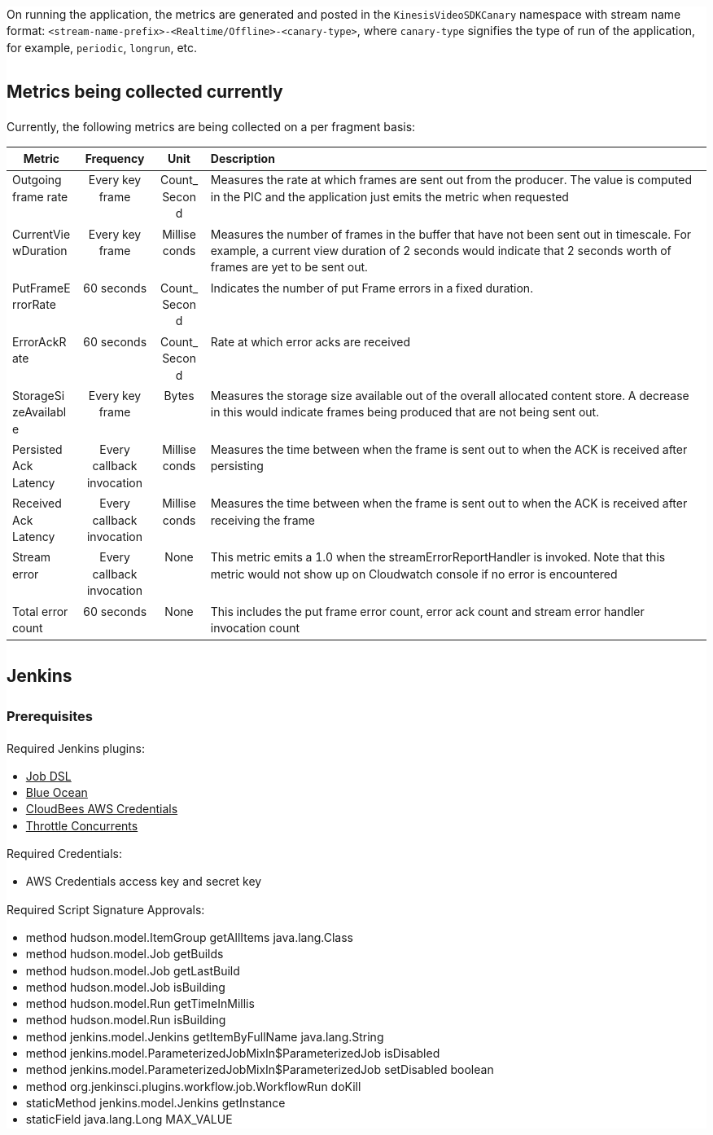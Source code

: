 On running the application, the metrics are generated and posted in the `KinesisVideoSDKCanary` namespace with stream name format:  `<stream-name-prefix>-<Realtime/Offline>-<canary-type>`, where `canary-type` signifies the type of run of the application, for example, `periodic`, `longrun`, etc.

## Metrics being collected currently

Currently, the following metrics are being collected on a per fragment basis:

| Metric	                 | Frequency	    | Unit         | Description	           
|--------------------|:-------------:|:-------------:|:-------------|
| Outgoing frame rate  | Every key frame	      | Count_Second | Measures the rate at which frames are sent out from the producer. The value is computed in the PIC and the application just emits the metric when requested	
| CurrentViewDuration  | Every key frame	      | Milliseconds | Measures the number of frames in the buffer that have not been sent out in timescale. For example, a current view duration of 2 seconds would indicate that 2 seconds worth of frames are yet to be sent out.
| PutFrameErrorRate	   | 60 seconds	              | Count_Second | Indicates the number of put Frame errors in a fixed duration.	
| ErrorAckRate		   | 60 seconds	              | Count_Second | Rate at which error acks are received
| StorageSizeAvailable | Every key frame	      | Bytes        | Measures the storage size available out of the overall allocated content store. A decrease in this would indicate frames being produced that are not being sent out.
| Persisted Ack Latency| Every callback invocation| Milliseconds | Measures the time between when the frame is sent out to when the ACK is received after persisting
| Received Ack Latency | Every callback invocation| Milliseconds | Measures the time between when the frame is sent out to when the ACK is received after receiving the frame
| Stream error		   | Every callback invocation| None         | This metric emits a 1.0 when the streamErrorReportHandler is invoked. Note that this metric would not show up on Cloudwatch console if no error is encountered
| Total error count    | 60 seconds               | None         | This includes the put frame error count, error ack count and stream error handler invocation count
 
## Jenkins

### Prerequisites

Required Jenkins plugins:
* [Job DSL](https://plugins.jenkins.io/job-dsl/)
* [Blue Ocean](https://plugins.jenkins.io/blueocean/)
* [CloudBees AWS Credentials](https://plugins.jenkins.io/aws-credentials/)
* [Throttle Concurrents](https://plugins.jenkins.io/throttle-concurrents/)

Required Credentials:
* AWS Credentials access key and secret key

Required Script Signature Approvals:
* method hudson.model.ItemGroup getAllItems java.lang.Class
* method hudson.model.Job getBuilds
* method hudson.model.Job getLastBuild
* method hudson.model.Job isBuilding
* method hudson.model.Run getTimeInMillis
* method hudson.model.Run isBuilding
* method jenkins.model.Jenkins getItemByFullName java.lang.String
* method jenkins.model.ParameterizedJobMixIn$ParameterizedJob isDisabled
* method jenkins.model.ParameterizedJobMixIn$ParameterizedJob setDisabled boolean
* method org.jenkinsci.plugins.workflow.job.WorkflowRun doKill
* staticMethod jenkins.model.Jenkins getInstance
* staticField java.lang.Long MAX_VALUE
